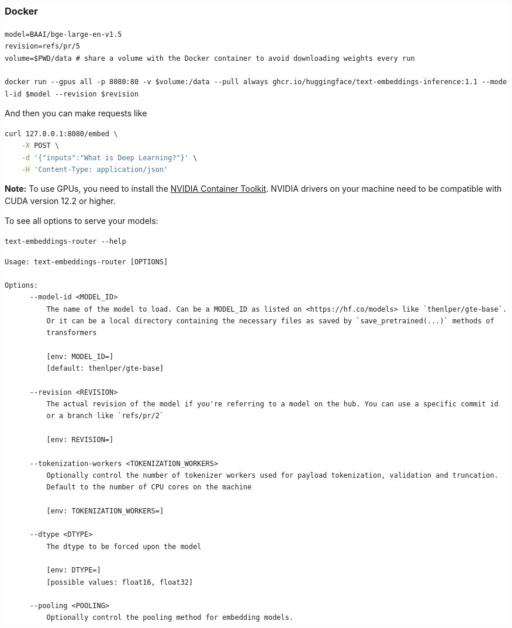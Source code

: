 ### Docker

```shell
model=BAAI/bge-large-en-v1.5
revision=refs/pr/5
volume=$PWD/data # share a volume with the Docker container to avoid downloading weights every run

docker run --gpus all -p 8080:80 -v $volume:/data --pull always ghcr.io/huggingface/text-embeddings-inference:1.1 --model-id $model --revision $revision
```

And then you can make requests like

```bash
curl 127.0.0.1:8080/embed \
    -X POST \
    -d '{"inputs":"What is Deep Learning?"}' \
    -H 'Content-Type: application/json'
```

**Note:** To use GPUs, you need to install
the [NVIDIA Container Toolkit](https://docs.nvidia.com/datacenter/cloud-native/container-toolkit/install-guide.html).
NVIDIA drivers on your machine need to be compatible with CUDA version 12.2 or higher.

To see all options to serve your models:

```shell
text-embeddings-router --help
```

```
Usage: text-embeddings-router [OPTIONS]

Options:
      --model-id <MODEL_ID>
          The name of the model to load. Can be a MODEL_ID as listed on <https://hf.co/models> like `thenlper/gte-base`.
          Or it can be a local directory containing the necessary files as saved by `save_pretrained(...)` methods of
          transformers

          [env: MODEL_ID=]
          [default: thenlper/gte-base]

      --revision <REVISION>
          The actual revision of the model if you're referring to a model on the hub. You can use a specific commit id
          or a branch like `refs/pr/2`

          [env: REVISION=]

      --tokenization-workers <TOKENIZATION_WORKERS>
          Optionally control the number of tokenizer workers used for payload tokenization, validation and truncation.
          Default to the number of CPU cores on the machine

          [env: TOKENIZATION_WORKERS=]

      --dtype <DTYPE>
          The dtype to be forced upon the model

          [env: DTYPE=]
          [possible values: float16, float32]

      --pooling <POOLING>
          Optionally control the pooling method for embedding models.
```
